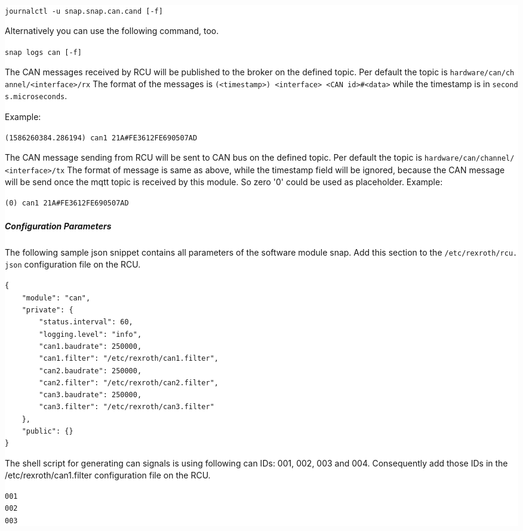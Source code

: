 ```shell script
journalctl -u snap.snap.can.cand [-f]
```
Alternatively you can use the following command, too. 

```shell script
snap logs can [-f]
```

The CAN messages received by RCU will be published to the broker on the defined topic. 
Per default the topic is `hardware/can/channel/<interface>/rx`
The format of the messages is `(<timestamp>) <interface> <CAN id>#<data>` while the timestamp is in `seconds.microseconds`. 

Example:
```shell script
(1586260384.286194) can1 21A#FE3612FE690507AD
```

The CAN message sending from RCU will be sent to CAN bus on the defined topic. 
Per default the topic is `hardware/can/channel/<interface>/tx` 
The format of message is same as above, while the timestamp field will be ignored, because the CAN message will be send once the mqtt topic is received by this module. So zero '0' could be used as placeholder. Example:
```shell script
(0) can1 21A#FE3612FE690507AD
```
##### Configuration Parameters

The following sample json snippet contains all parameters of the software module snap. 
Add this section to the `/etc/rexroth/rcu.json` configuration file on the RCU.

```
{
    "module": "can",
    "private": {
        "status.interval": 60,
        "logging.level": "info",
        "can1.baudrate": 250000,
        "can1.filter": "/etc/rexroth/can1.filter",
        "can2.baudrate": 250000,
        "can2.filter": "/etc/rexroth/can2.filter",
        "can3.baudrate": 250000,
        "can3.filter": "/etc/rexroth/can3.filter"
    },
    "public": {}
}
```

The shell script for generating can signals is using following can IDs: 001, 002, 003 and 004.
Consequently add those IDs in the /etc/rexroth/can1.filter configuration file on the RCU.

```
001
002
003
```


[img-infrastructure]: images/dev_infrastructure.png
[dev-architecture]: images/dev_architecture.png
[rcu-architecture]: images/dev_architecture.png
[test-dev]: images/test_from_dev.png
[build-results]: images/build_results.png
[test-rcu]: images/test_from_rcu.png